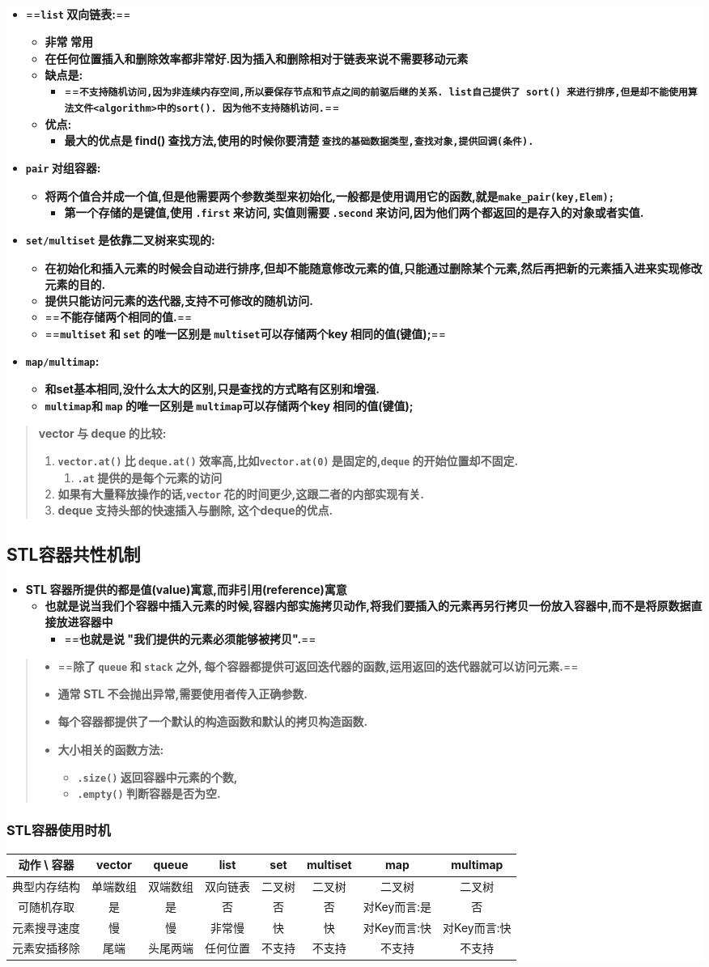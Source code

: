 - ==**`list` 双向链表:**==
  - **非常 常用**
  - **在任何位置插入和删除效率都非常好.因为插入和删除相对于链表来说不需要移动元素**
  - **缺点是:** 
    - ==**`不支持随机访问,因为非连续内存空间,所以要保存节点和节点之间的前驱后继的关系. list自己提供了 sort() 来进行排序,但是却不能使用算法文件<algorithm>中的sort(). 因为他不支持随机访问.`**==
  - **优点:**
    - **最大的优点是 find() 查找方法,使用的时候你要清楚 `查找的基础数据类型,查找对象,提供回调(条件).`**

- **`pair` 对组容器:**
  - **将两个值合并成一个值,但是他需要两个参数类型来初始化,一般都是使用调用它的函数,就是`make_pair(key,Elem);`**
    - **第一个存储的是键值,使用 `.first` 来访问, 实值则需要 `.second` 来访问,因为他们两个都返回的是存入的对象或者实值.**

- **`set/multiset` 是依靠二叉树来实现的:**
  - **在初始化和插入元素的时候会自动进行排序,但却不能随意修改元素的值,只能通过删除某个元素,然后再把新的元素插入进来实现修改元素的目的.**
  - **提供只能访问元素的迭代器,支持不可修改的随机访问.**
  - ==**不能存储两个相同的值.**==
  - ==**`multiset`   和 `set` 的唯一区别是 `multiset`可以存储两个key 相同的值(键值);**==

- **`map/multimap`:**
  - **和set基本相同,没什么太大的区别,只是查找的方式略有区别和增强.**
  - **`multimap`和 `map` 的唯一区别是 `multimap`可以存储两个key 相同的值(键值);**



> **vector 与 deque 的比较:**
>
> 1. **`vector.at()` 比 `deque.at()`  效率高,比如`vector.at(0)` 是固定的,`deque` 的开始位置却不固定.**
>    1. **`.at` 提供的是每个元素的访问**
> 2. **如果有大量释放操作的话,`vector` 花的时间更少,这跟二者的内部实现有关.**
> 3. **deque 支持头部的快速插入与删除, 这个deque的优点.**



## STL容器共性机制

- **STL 容器所提供的都是值(value)寓意,而非引用(reference)寓意**
  - **也就是说当我们个容器中插入元素的时候,容器内部实施拷贝动作,将我们要插入的元素再另行拷贝一份放入容器中,而不是将原数据直接放进容器中**
    - ==**也就是说 "我们提供的元素必须能够被拷贝".**==



> - ==**除了 `queue`  和 `stack` 之外, 每个容器都提供可返回迭代器的函数,运用返回的迭代器就可以访问元素.**==
>
> - **通常 STL 不会抛出异常,需要使用者传入正确参数.**
> - **每个容器都提供了一个默认的构造函数和默认的拷贝构造函数.**
> - **大小相关的函数方法:**  
>   - **`.size()` 返回容器中元素的个数,**
>   - **`.empty()` 判断容器是否为空.**



### STL容器使用时机

| 动作 \ 容器  |  vector  |  queue   |   list   |  set   | multiset |     map      |   multimap   |
| :----------: | :------: | :------: | :------: | :----: | :------: | :----------: | :----------: |
| 典型内存结构 | 单端数组 | 双端数组 | 双向链表 | 二叉树 |  二叉树  |    二叉树    |    二叉树    |
|  可随机存取  |    是    |    是    |    否    |   否   |    否    | 对Key而言:是 |      否      |
| 元素搜寻速度 |    慢    |    慢    |  非常慢  |   快   |    快    | 对Key而言:快 | 对Key而言:快 |
| 元素安插移除 |   尾端   | 头尾两端 | 任何位置 | 不支持 |  不支持  |    不支持    |    不支持    |
